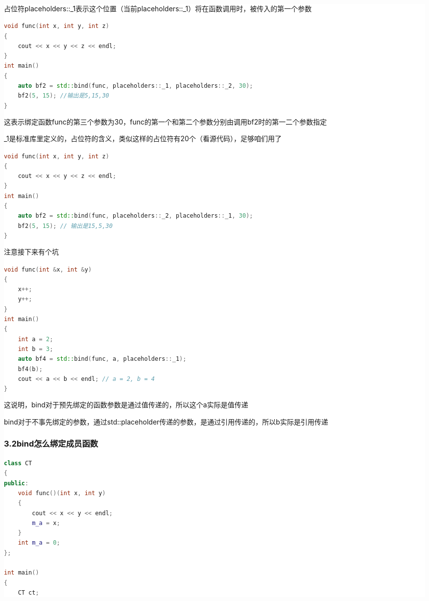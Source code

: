 占位符placeholders::_1表示这个位置（当前placeholders::\_1）将在函数调用时，被传入的第一个参数

```cpp
void func(int x, int y, int z)
{
    cout << x << y << z << endl;
}
int main()
{
    auto bf2 = std::bind(func, placeholders::_1, placeholders::_2, 30);
    bf2(5, 15); //输出是5,15,30
}
```

这表示绑定函数func的第三个参数为30，func的第一个和第二个参数分别由调用bf2时的第一二个参数指定

_1是标准库里定义的，占位符的含义，类似这样的占位符有20个（看源代码），足够咱们用了

```cpp
void func(int x, int y, int z)
{
    cout << x << y << z << endl;
}
int main()
{
    auto bf2 = std::bind(func, placeholders::_2, placeholders::_1, 30);
    bf2(5, 15); // 输出是15,5,30
}
```

注意接下来有个坑

```cpp
void func(int &x, int &y)
{
    x++;
    y++;
}
int main()
{
	int a = 2;
    int b = 3;
    auto bf4 = std::bind(func, a, placeholders::_1);
    bf4(b);
    cout << a << b << endl; // a = 2, b = 4
}
```

这说明，bind对于预先绑定的函数参数是通过值传递的，所以这个a实际是值传递

bind对于不事先绑定的参数，通过std::placeholder传递的参数，是通过引用传递的，所以b实际是引用传递

### 3.2bind怎么绑定成员函数

```cpp
class CT
{
public:
    void func()(int x, int y)
    {
        cout << x << y << endl;
        m_a = x;
    }
    int m_a = 0;
};

int main()
{
	CT ct;
```